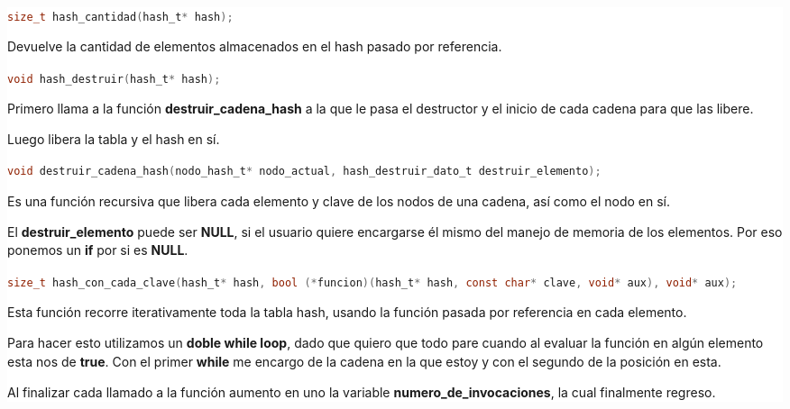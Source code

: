 ```c
size_t hash_cantidad(hash_t* hash);
```

Devuelve la cantidad de elementos almacenados en el hash pasado por referencia.

```c
void hash_destruir(hash_t* hash);
```

Primero llama a la función **destruir_cadena_hash** a la que le pasa el destructor y el inicio de cada cadena para que las libere.

Luego libera la tabla y el hash en sí.

```c
void destruir_cadena_hash(nodo_hash_t* nodo_actual, hash_destruir_dato_t destruir_elemento);
```

Es una función recursiva que libera cada elemento y clave de los nodos de una cadena, así como el nodo en sí.

El **destruir_elemento** puede ser **NULL**, si el usuario quiere encargarse él mismo del manejo de memoria de los elementos. Por eso ponemos un **if** por si es **NULL**.

```c
size_t hash_con_cada_clave(hash_t* hash, bool (*funcion)(hash_t* hash, const char* clave, void* aux), void* aux);
```

Esta función recorre iterativamente toda la tabla hash, usando la función pasada por referencia en cada elemento.

Para hacer esto utilizamos un **doble while loop**, dado que quiero que todo pare cuando al evaluar la función en algún elemento esta nos de **true**. Con el primer **while** me encargo de la cadena en la que estoy y con el segundo de la posición en esta.

Al finalizar cada llamado a la función aumento en uno la variable **numero_de_invocaciones**, la cual finalmente regreso.